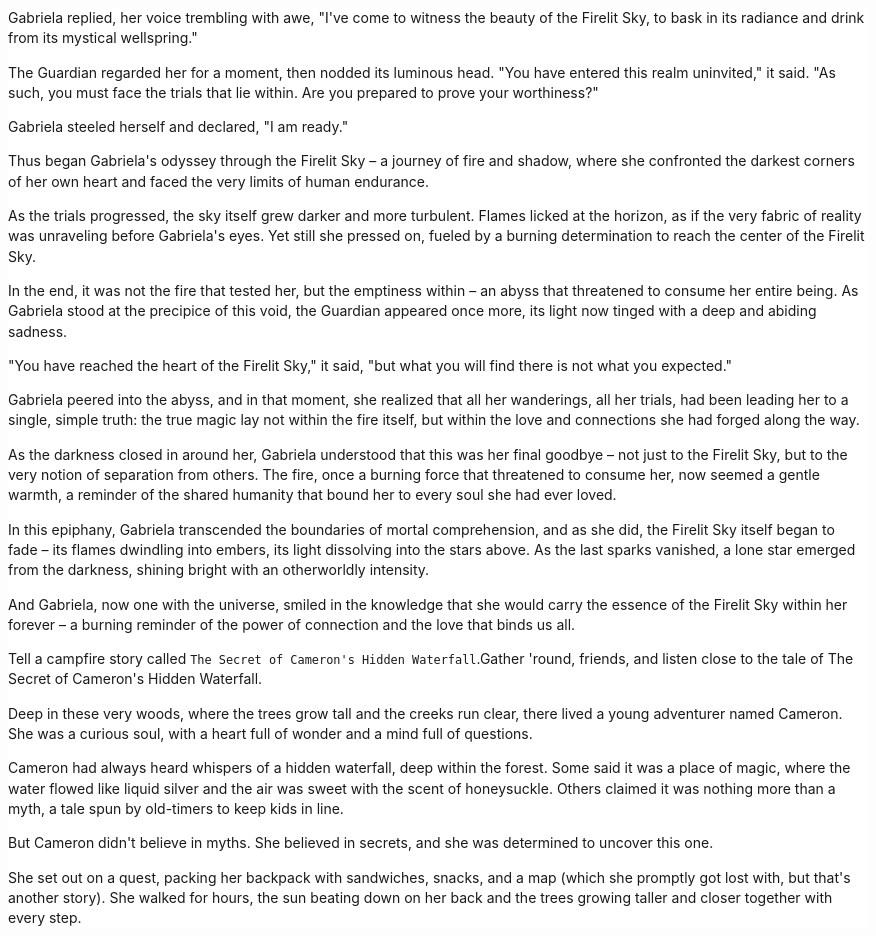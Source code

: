 Gabriela replied, her voice trembling with awe, "I've come to witness the beauty of the Firelit Sky, to bask in its radiance and drink from its mystical wellspring."

The Guardian regarded her for a moment, then nodded its luminous head. "You have entered this realm uninvited," it said. "As such, you must face the trials that lie within. Are you prepared to prove your worthiness?"

Gabriela steeled herself and declared, "I am ready."

Thus began Gabriela's odyssey through the Firelit Sky – a journey of fire and shadow, where she confronted the darkest corners of her own heart and faced the very limits of human endurance.

As the trials progressed, the sky itself grew darker and more turbulent. Flames licked at the horizon, as if the very fabric of reality was unraveling before Gabriela's eyes. Yet still she pressed on, fueled by a burning determination to reach the center of the Firelit Sky.

In the end, it was not the fire that tested her, but the emptiness within – an abyss that threatened to consume her entire being. As Gabriela stood at the precipice of this void, the Guardian appeared once more, its light now tinged with a deep and abiding sadness.

"You have reached the heart of the Firelit Sky," it said, "but what you will find there is not what you expected."

Gabriela peered into the abyss, and in that moment, she realized that all her wanderings, all her trials, had been leading her to a single, simple truth: the true magic lay not within the fire itself, but within the love and connections she had forged along the way.

As the darkness closed in around her, Gabriela understood that this was her final goodbye – not just to the Firelit Sky, but to the very notion of separation from others. The fire, once a burning force that threatened to consume her, now seemed a gentle warmth, a reminder of the shared humanity that bound her to every soul she had ever loved.

In this epiphany, Gabriela transcended the boundaries of mortal comprehension, and as she did, the Firelit Sky itself began to fade – its flames dwindling into embers, its light dissolving into the stars above. As the last sparks vanished, a lone star emerged from the darkness, shining bright with an otherworldly intensity.

And Gabriela, now one with the universe, smiled in the knowledge that she would carry the essence of the Firelit Sky within her forever – a burning reminder of the power of connection and the love that binds us all.<end>

Tell a campfire story called `The Secret of Cameron's Hidden Waterfall`.<start>Gather 'round, friends, and listen close to the tale of The Secret of Cameron's Hidden Waterfall.

Deep in these very woods, where the trees grow tall and the creeks run clear, there lived a young adventurer named Cameron. She was a curious soul, with a heart full of wonder and a mind full of questions.

Cameron had always heard whispers of a hidden waterfall, deep within the forest. Some said it was a place of magic, where the water flowed like liquid silver and the air was sweet with the scent of honeysuckle. Others claimed it was nothing more than a myth, a tale spun by old-timers to keep kids in line.

But Cameron didn't believe in myths. She believed in secrets, and she was determined to uncover this one.

She set out on a quest, packing her backpack with sandwiches, snacks, and a map (which she promptly got lost with, but that's another story). She walked for hours, the sun beating down on her back and the trees growing taller and closer together with every step.
